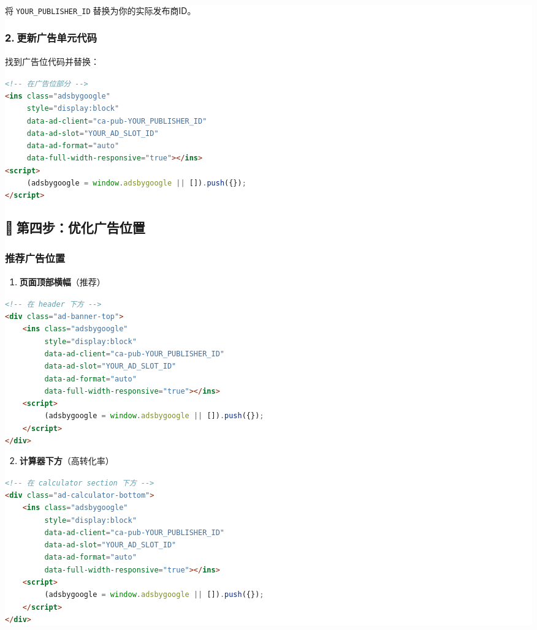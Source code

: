 将 `YOUR_PUBLISHER_ID` 替换为你的实际发布商ID。

### 2. 更新广告单元代码

找到广告位代码并替换：

```html
<!-- 在广告位部分 -->
<ins class="adsbygoogle"
     style="display:block"
     data-ad-client="ca-pub-YOUR_PUBLISHER_ID"
     data-ad-slot="YOUR_AD_SLOT_ID"
     data-ad-format="auto"
     data-full-width-responsive="true"></ins>
<script>
     (adsbygoogle = window.adsbygoogle || []).push({});
</script>
```

## 🎨 第四步：优化广告位置

### 推荐广告位置

1. **页面顶部横幅**（推荐）
```html
<!-- 在 header 下方 -->
<div class="ad-banner-top">
    <ins class="adsbygoogle"
         style="display:block"
         data-ad-client="ca-pub-YOUR_PUBLISHER_ID"
         data-ad-slot="YOUR_AD_SLOT_ID"
         data-ad-format="auto"
         data-full-width-responsive="true"></ins>
    <script>
         (adsbygoogle = window.adsbygoogle || []).push({});
    </script>
</div>
```

2. **计算器下方**（高转化率）
```html
<!-- 在 calculator section 下方 -->
<div class="ad-calculator-bottom">
    <ins class="adsbygoogle"
         style="display:block"
         data-ad-client="ca-pub-YOUR_PUBLISHER_ID"
         data-ad-slot="YOUR_AD_SLOT_ID"
         data-ad-format="auto"
         data-full-width-responsive="true"></ins>
    <script>
         (adsbygoogle = window.adsbygoogle || []).push({});
    </script>
</div>
```
